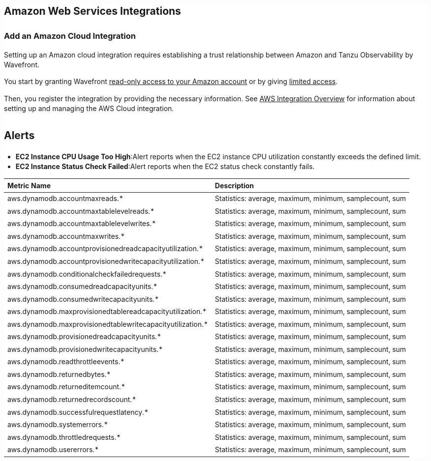 

## Amazon Web Services Integrations



### Add an Amazon Cloud Integration

Setting up an Amazon cloud integration requires establishing a trust relationship between Amazon and Tanzu Observability by Wavefront. 

You start by granting Wavefront [read-only access to your Amazon account](https://docs.wavefront.com/integrations_aws_overview.html#give-read-only-access-to-your-amazon-account-and-get-the-role-arn) or by giving [limited access](https://docs.wavefront.com/integrations_aws_overview.html#giving-limited-access).

Then, you register the integration by providing the necessary information. See [AWS Integration Overview](https://docs.wavefront.com/integrations_aws_overview.html) for information about setting up and managing the AWS Cloud integration.





<h2>Alerts</h2>  <ul><li markdown="span"><b>EC2 Instance CPU Usage Too High</b>:Alert reports when the EC2 instance CPU utilization constantly exceeds the defined limit.</li><li markdown="span"><b>EC2 Instance Status Check Failed</b>:Alert reports when the EC2 status check constantly fails.</li></ul>


|Metric Name|Description|
| :--- | :--- |
|aws.dynamodb.accountmaxreads.*|Statistics: average, maximum, minimum, samplecount, sum|
|aws.dynamodb.accountmaxtablelevelreads.*|Statistics: average, maximum, minimum, samplecount, sum|
|aws.dynamodb.accountmaxtablelevelwrites.*|Statistics: average, maximum, minimum, samplecount, sum|
|aws.dynamodb.accountmaxwrites.*|Statistics: average, maximum, minimum, samplecount, sum|
|aws.dynamodb.accountprovisionedreadcapacityutilization.*|Statistics: average, maximum, minimum, samplecount, sum|
|aws.dynamodb.accountprovisionedwritecapacityutilization.*|Statistics: average, maximum, minimum, samplecount, sum|
|aws.dynamodb.conditionalcheckfailedrequests.*|Statistics: average, maximum, minimum, samplecount, sum|
|aws.dynamodb.consumedreadcapacityunits.*|Statistics: average, maximum, minimum, samplecount, sum|
|aws.dynamodb.consumedwritecapacityunits.*|Statistics: average, maximum, minimum, samplecount, sum|
|aws.dynamodb.maxprovisionedtablereadcapacityutilization.*|Statistics: average, maximum, minimum, samplecount, sum|
|aws.dynamodb.maxprovisionedtablewritecapacityutilization.*|Statistics: average, maximum, minimum, samplecount, sum|
|aws.dynamodb.provisionedreadcapacityunits.*|Statistics: average, maximum, minimum, samplecount, sum|
|aws.dynamodb.provisionedwritecapacityunits.*|Statistics: average, maximum, minimum, samplecount, sum|
|aws.dynamodb.readthrottleevents.*|Statistics: average, maximum, minimum, samplecount, sum|
|aws.dynamodb.returnedbytes.*|Statistics: average, maximum, minimum, samplecount, sum|
|aws.dynamodb.returneditemcount.*|Statistics: average, maximum, minimum, samplecount, sum|
|aws.dynamodb.returnedrecordscount.*|Statistics: average, maximum, minimum, samplecount, sum|
|aws.dynamodb.successfulrequestlatency.*|Statistics: average, maximum, minimum, samplecount, sum|
|aws.dynamodb.systemerrors.*|Statistics: average, maximum, minimum, samplecount, sum|
|aws.dynamodb.throttledrequests.*|Statistics: average, maximum, minimum, samplecount, sum|
|aws.dynamodb.usererrors.*|Statistics: average, maximum, minimum, samplecount, sum|

